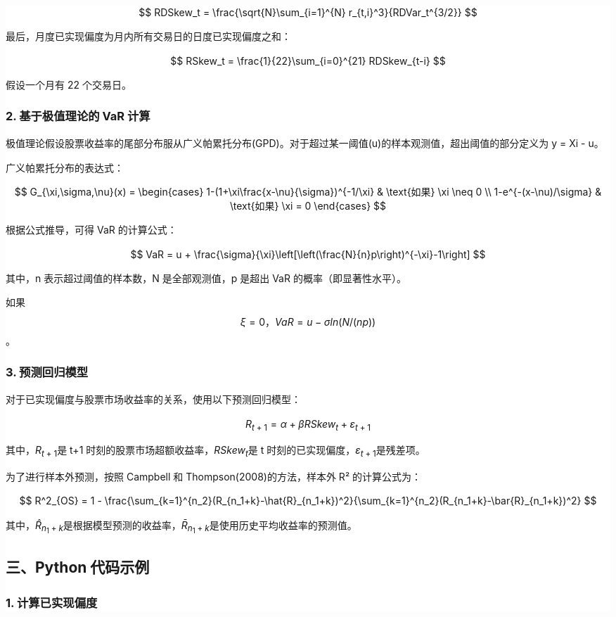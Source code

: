 $$
RDSkew_t = \frac{\sqrt{N}\sum_{i=1}^{N} r_{t,i}^3}{RDVar_t^{3/2}}
$$

最后，月度已实现偏度为月内所有交易日的日度已实现偏度之和：

$$
RSkew_t = \frac{1}{22}\sum_{i=0}^{21} RDSkew_{t-i}
$$

假设一个月有 22 个交易日。

### 2. 基于极值理论的 VaR 计算

极值理论假设股票收益率的尾部分布服从广义帕累托分布(GPD)。对于超过某一阈值(u)的样本观测值，超出阈值的部分定义为 y = Xi - u。

广义帕累托分布的表达式：

$$
G_{\xi,\sigma,\nu}(x) =
\begin{cases}
1-(1+\xi\frac{x-\nu}{\sigma})^{-1/\xi} & \text{如果} \xi \neq 0 \\
1-e^{-(x-\nu)/\sigma} & \text{如果} \xi = 0
\end{cases}
$$

根据公式推导，可得 VaR 的计算公式：

$$
VaR = u + \frac{\sigma}{\xi}\left[\left(\frac{N}{n}p\right)^{-\xi}-1\right]
$$

其中，n 表示超过阈值的样本数，N 是全部观测值，p 是超出 VaR 的概率（即显著性水平）。

如果 $$ξ = 0，VaR = u - σln(N/(np))$$。

### 3. 预测回归模型

对于已实现偏度与股票市场收益率的关系，使用以下预测回归模型：

$$
R_{t+1} = \alpha + \beta RSkew_t + \varepsilon_{t+1}
$$

其中，$R_{t+1}$是 t+1 时刻的股票市场超额收益率，$RSkew_t$是 t 时刻的已实现偏度，$\varepsilon_{t+1}$是残差项。

为了进行样本外预测，按照 Campbell 和 Thompson(2008)的方法，样本外 R² 的计算公式为：

$$
R^2_{OS} = 1 - \frac{\sum_{k=1}^{n_2}(R_{n_1+k}-\hat{R}_{n_1+k})^2}{\sum_{k=1}^{n_2}(R_{n_1+k}-\bar{R}_{n_1+k})^2}
$$

其中，$\hat{R}_{n_1+k}$是根据模型预测的收益率，$\bar{R}_{n_1+k}$是使用历史平均收益率的预测值。

## 三、Python 代码示例

### 1. 计算已实现偏度
